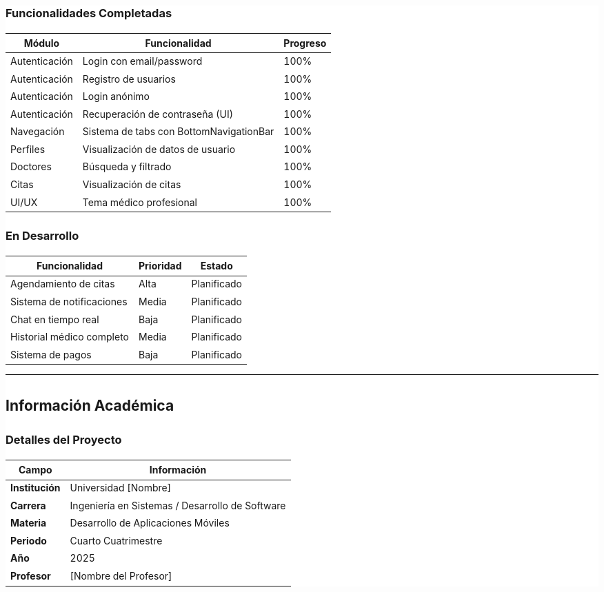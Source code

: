 ### Funcionalidades Completadas

| Módulo | Funcionalidad | Progreso |
|--------|--------------|----------|
| Autenticación | Login con email/password | 100% |
| Autenticación | Registro de usuarios | 100% |
| Autenticación | Login anónimo | 100% |
| Autenticación | Recuperación de contraseña (UI) | 100% |
| Navegación | Sistema de tabs con BottomNavigationBar | 100% |
| Perfiles | Visualización de datos de usuario | 100% |
| Doctores | Búsqueda y filtrado | 100% |
| Citas | Visualización de citas | 100% |
| UI/UX | Tema médico profesional | 100% |

### En Desarrollo

| Funcionalidad | Prioridad | Estado |
|--------------|-----------|--------|
| Agendamiento de citas | Alta | Planificado |
| Sistema de notificaciones | Media | Planificado |
| Chat en tiempo real | Baja | Planificado |
| Historial médico completo | Media | Planificado |
| Sistema de pagos | Baja | Planificado |

---

## Información Académica

### Detalles del Proyecto

| Campo | Información |
|-------|-------------|
| **Institución** | Universidad [Nombre] |
| **Carrera** | Ingeniería en Sistemas / Desarrollo de Software |
| **Materia** | Desarrollo de Aplicaciones Móviles |
| **Periodo** | Cuarto Cuatrimestre |
| **Año** | 2025 |
| **Profesor** | [Nombre del Profesor] |
